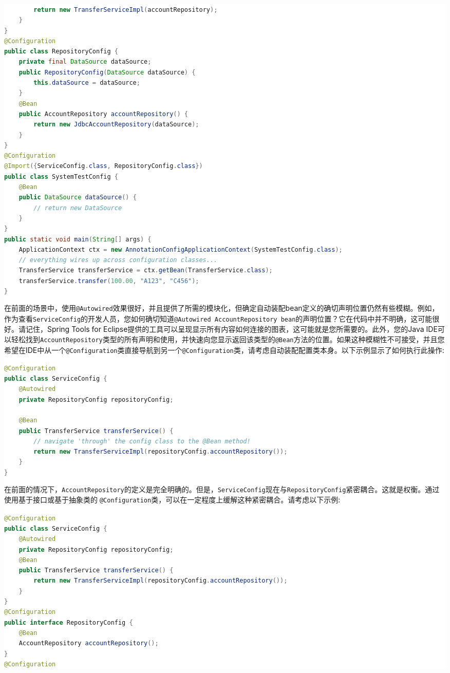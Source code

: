 ```java
		return new TransferServiceImpl(accountRepository);
	}
}
@Configuration
public class RepositoryConfig {
	private final DataSource dataSource;
	public RepositoryConfig(DataSource dataSource) {
		this.dataSource = dataSource;
	}
	@Bean
	public AccountRepository accountRepository() {
		return new JdbcAccountRepository(dataSource);
	}
}
@Configuration
@Import({ServiceConfig.class, RepositoryConfig.class})
public class SystemTestConfig {
	@Bean
	public DataSource dataSource() {
		// return new DataSource
	}
}
public static void main(String[] args) {
	ApplicationContext ctx = new AnnotationConfigApplicationContext(SystemTestConfig.class);
	// everything wires up across configuration classes...
	TransferService transferService = ctx.getBean(TransferService.class);
	transferService.transfer(100.00, "A123", "C456");
}
```
在前面的场景中，使用`@Autowired`效果很好，并且提供了所需的模块化，但确定自动装配bean定义的确切声明位置仍然有些模糊。例如，作为查看`ServiceConfig`的开发人员，您如何确切知道`@Autowired AccountRepository bean`的声明位置？它在代码中并不明确，这可能很好。请记住，Spring Tools for Eclipse提供的工具可以呈现显示所有内容如何连接的图表，这可能就是您所需要的。此外，您的Java IDE可以轻松找到`AccountRepository`类型的所有声明和使用，并快速向您显示返回该类型的`@Bean`方法的位置。如果这种模糊性不可接受，并且您希望在IDE中从一个`@Configuration`类直接导航到另一个`@Configuration`类，请考虑自动装配配置类本身。以下示例显示了如何执行此操作:
```java
@Configuration
public class ServiceConfig {
	@Autowired
	private RepositoryConfig repositoryConfig;

	@Bean
	public TransferService transferService() {
		// navigate 'through' the config class to the @Bean method!
		return new TransferServiceImpl(repositoryConfig.accountRepository());
	}
}
```
在前面的情况下，`AccountRepository`的定义是完全明确的。但是，`ServiceConfig`现在与`RepositoryConfig`紧密耦合。这就是权衡。通过使用基于接口或基于抽象类的 	`@Configuration`类，可以在一定程度上缓解这种紧密耦合。请考虑以下示例:
```java
@Configuration
public class ServiceConfig {
	@Autowired
	private RepositoryConfig repositoryConfig;
	@Bean
	public TransferService transferService() {
		return new TransferServiceImpl(repositoryConfig.accountRepository());
	}
}
@Configuration
public interface RepositoryConfig {
	@Bean
	AccountRepository accountRepository();
}
@Configuration
```
